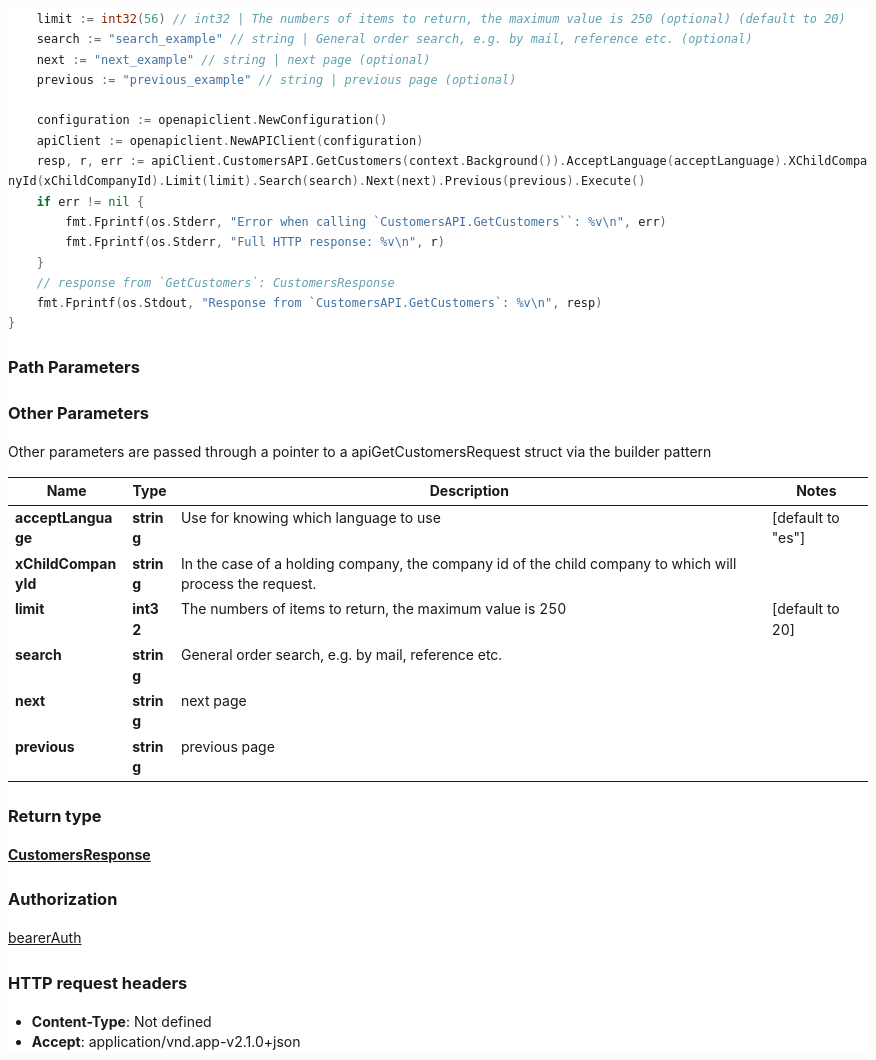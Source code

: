 ```go
	limit := int32(56) // int32 | The numbers of items to return, the maximum value is 250 (optional) (default to 20)
	search := "search_example" // string | General order search, e.g. by mail, reference etc. (optional)
	next := "next_example" // string | next page (optional)
	previous := "previous_example" // string | previous page (optional)

	configuration := openapiclient.NewConfiguration()
	apiClient := openapiclient.NewAPIClient(configuration)
	resp, r, err := apiClient.CustomersAPI.GetCustomers(context.Background()).AcceptLanguage(acceptLanguage).XChildCompanyId(xChildCompanyId).Limit(limit).Search(search).Next(next).Previous(previous).Execute()
	if err != nil {
		fmt.Fprintf(os.Stderr, "Error when calling `CustomersAPI.GetCustomers``: %v\n", err)
		fmt.Fprintf(os.Stderr, "Full HTTP response: %v\n", r)
	}
	// response from `GetCustomers`: CustomersResponse
	fmt.Fprintf(os.Stdout, "Response from `CustomersAPI.GetCustomers`: %v\n", resp)
}
```

### Path Parameters



### Other Parameters

Other parameters are passed through a pointer to a apiGetCustomersRequest struct via the builder pattern


Name | Type | Description  | Notes
------------- | ------------- | ------------- | -------------
 **acceptLanguage** | **string** | Use for knowing which language to use | [default to &quot;es&quot;]
 **xChildCompanyId** | **string** | In the case of a holding company, the company id of the child company to which will process the request. | 
 **limit** | **int32** | The numbers of items to return, the maximum value is 250 | [default to 20]
 **search** | **string** | General order search, e.g. by mail, reference etc. | 
 **next** | **string** | next page | 
 **previous** | **string** | previous page | 

### Return type

[**CustomersResponse**](CustomersResponse.md)

### Authorization

[bearerAuth](../README.md#bearerAuth)

### HTTP request headers

- **Content-Type**: Not defined
- **Accept**: application/vnd.app-v2.1.0+json
